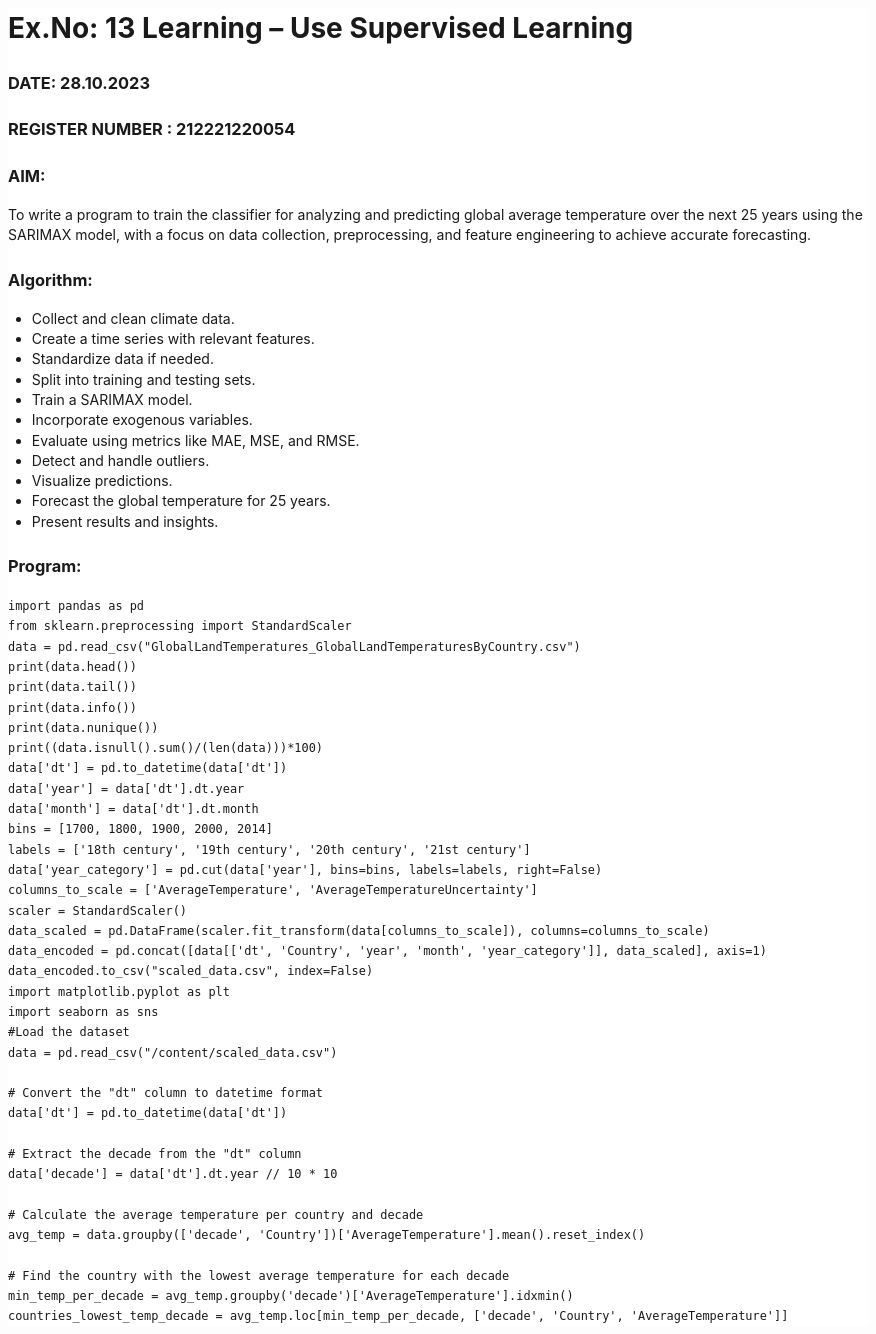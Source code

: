 # Ex.No: 13 Learning – Use Supervised Learning  
### DATE: 28.10.2023
### REGISTER NUMBER : 212221220054
### AIM: 
To write a program to train the classifier for analyzing and predicting global average temperature over the next 25 years using the SARIMAX model, with a focus on data collection, preprocessing, and feature engineering to achieve accurate forecasting.
###  Algorithm:
* Collect and clean climate data.
* Create a time series with relevant features.
* Standardize data if needed.
* Split into training and testing sets.
* Train a SARIMAX model.
* Incorporate exogenous variables.
* Evaluate using metrics like MAE, MSE, and RMSE.
* Detect and handle outliers.
* Visualize predictions.
* Forecast the global temperature for 25 years.
* Present results and insights.
### Program:
```
import pandas as pd
from sklearn.preprocessing import StandardScaler
data = pd.read_csv("GlobalLandTemperatures_GlobalLandTemperaturesByCountry.csv")
print(data.head())
print(data.tail())
print(data.info())
print(data.nunique())
print((data.isnull().sum()/(len(data)))*100)
data['dt'] = pd.to_datetime(data['dt'])
data['year'] = data['dt'].dt.year
data['month'] = data['dt'].dt.month
bins = [1700, 1800, 1900, 2000, 2014]
labels = ['18th century', '19th century', '20th century', '21st century']
data['year_category'] = pd.cut(data['year'], bins=bins, labels=labels, right=False)
columns_to_scale = ['AverageTemperature', 'AverageTemperatureUncertainty']
scaler = StandardScaler()
data_scaled = pd.DataFrame(scaler.fit_transform(data[columns_to_scale]), columns=columns_to_scale)
data_encoded = pd.concat([data[['dt', 'Country', 'year', 'month', 'year_category']], data_scaled], axis=1)
data_encoded.to_csv("scaled_data.csv", index=False)
import matplotlib.pyplot as plt
import seaborn as sns
#Load the dataset
data = pd.read_csv("/content/scaled_data.csv")

# Convert the "dt" column to datetime format
data['dt'] = pd.to_datetime(data['dt'])

# Extract the decade from the "dt" column
data['decade'] = data['dt'].dt.year // 10 * 10

# Calculate the average temperature per country and decade
avg_temp = data.groupby(['decade', 'Country'])['AverageTemperature'].mean().reset_index()

# Find the country with the lowest average temperature for each decade
min_temp_per_decade = avg_temp.groupby('decade')['AverageTemperature'].idxmin()
countries_lowest_temp_decade = avg_temp.loc[min_temp_per_decade, ['decade', 'Country', 'AverageTemperature']]
```